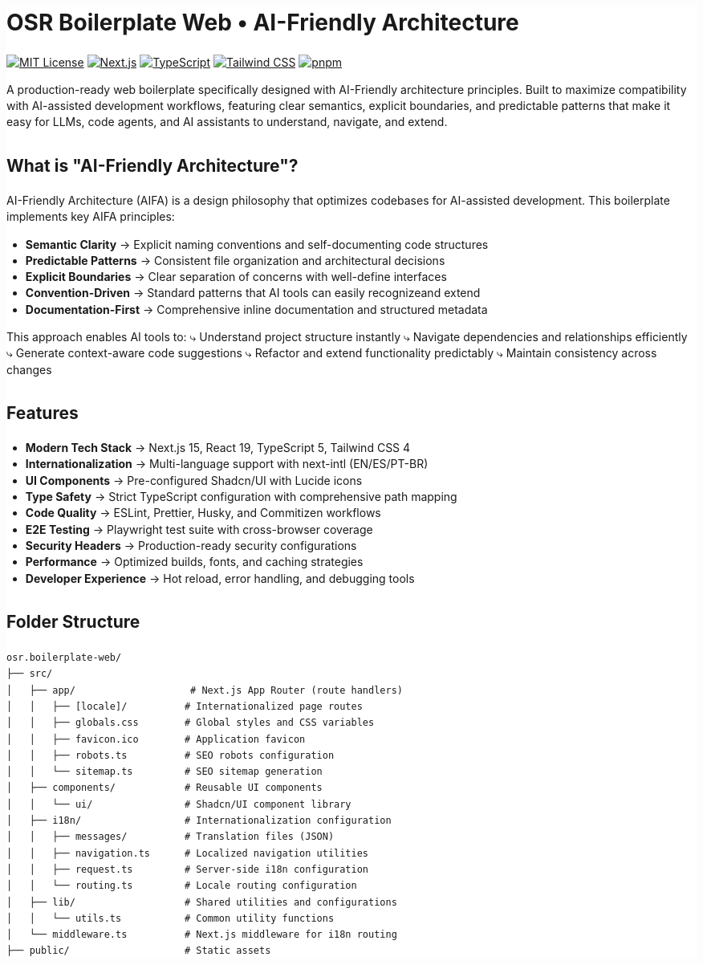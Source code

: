 # OSR Boilerplate Web • AI-Friendly Architecture

[![MIT License](https://img.shields.io/badge/License-MIT-green.svg)](https://choosealicense.com/licenses/mit/) [![Next.js](https://img.shields.io/badge/Next.js-15.4-black.svg)](https://nextjs.org/)
[![TypeScript](https://img.shields.io/badge/TypeScript-5-blue.svg)](https://www.typescriptlang.org/)
[![Tailwind CSS](https://img.shields.io/badge/Tailwind%20CSS-4.1-38bdf8.svg)](https://tailwindcss.com/) [![pnpm](https://img.shields.io/badge/pnpm-10+-orange.svg)](https://pnpm.io/)

A production-ready web boilerplate specifically designed with AI-Friendly architecture principles. Built to maximize compatibility with AI-assisted development workflows, featuring clear semantics,
explicit boundaries, and predictable patterns that make it easy for LLMs, code agents, and AI assistants to understand, navigate, and extend.

## What is "AI-Friendly Architecture"?

AI-Friendly Architecture (AIFA) is a design philosophy that optimizes codebases for AI-assisted development. This boilerplate implements key AIFA principles:

- **Semantic Clarity** → Explicit naming conventions and self-documenting code structures
- **Predictable Patterns** → Consistent file organization and architectural decisions
- **Explicit Boundaries** → Clear separation of concerns with well-define interfaces
- **Convention-Driven** → Standard patterns that AI tools can easily recognizeand extend
- **Documentation-First** → Comprehensive inline documentation and structured metadata

This approach enables AI tools to: ⤷ Understand project structure instantly ⤷ Navigate dependencies and relationships efficiently ⤷ Generate context-aware code suggestions ⤷ Refactor and extend
functionality predictably ⤷ Maintain consistency across changes

## Features

- **Modern Tech Stack** → Next.js 15, React 19, TypeScript 5, Tailwind CSS 4
- **Internationalization** → Multi-language support with next-intl (EN/ES/PT-BR)
- **UI Components** → Pre-configured Shadcn/UI with Lucide icons
- **Type Safety** → Strict TypeScript configuration with comprehensive path mapping
- **Code Quality** → ESLint, Prettier, Husky, and Commitizen workflows
- **E2E Testing** → Playwright test suite with cross-browser coverage
- **Security Headers** → Production-ready security configurations
- **Performance** → Optimized builds, fonts, and caching strategies
- **Developer Experience** → Hot reload, error handling, and debugging tools

## Folder Structure

```
osr.boilerplate-web/
├── src/
│   ├── app/                    # Next.js App Router (route handlers)
│   │   ├── [locale]/          # Internationalized page routes
│   │   ├── globals.css        # Global styles and CSS variables
│   │   ├── favicon.ico        # Application favicon
│   │   ├── robots.ts          # SEO robots configuration
│   │   └── sitemap.ts         # SEO sitemap generation
│   ├── components/            # Reusable UI components
│   │   └── ui/                # Shadcn/UI component library
│   ├── i18n/                  # Internationalization configuration
│   │   ├── messages/          # Translation files (JSON)
│   │   ├── navigation.ts      # Localized navigation utilities
│   │   ├── request.ts         # Server-side i18n configuration
│   │   └── routing.ts         # Locale routing configuration
│   ├── lib/                   # Shared utilities and configurations
│   │   └── utils.ts           # Common utility functions
│   └── middleware.ts          # Next.js middleware for i18n routing
├── public/                    # Static assets
```